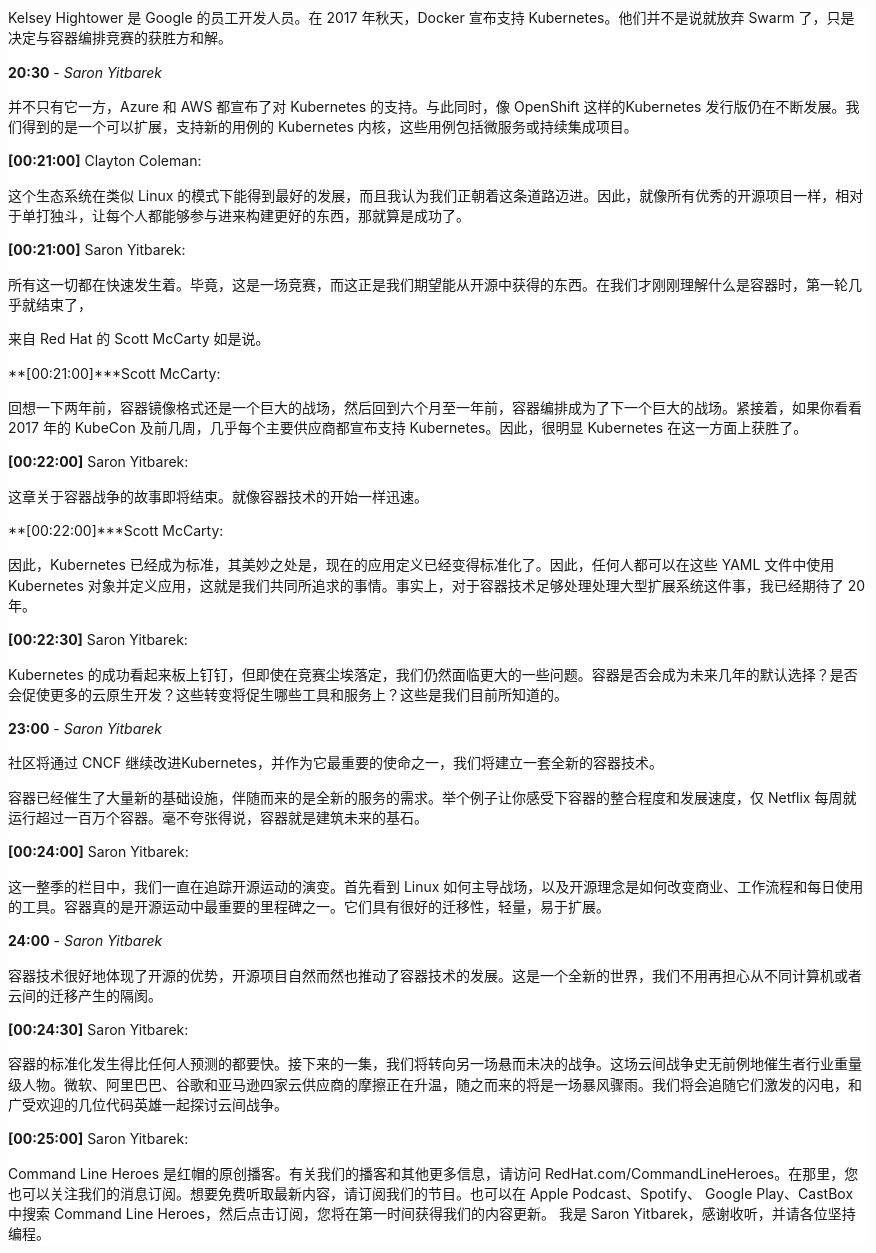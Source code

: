 Kelsey Hightower 是 Google 的员工开发人员。在 2017 年秋天，Docker 宣布支持 Kubernetes。他们并不是说就放弃 Swarm 了，只是决定与容器编排竞赛的获胜方和解。

**20:30** - _Saron Yitbarek_

并不只有它一方，Azure 和 AWS 都宣布了对 Kubernetes 的支持。与此同时，像 OpenShift 这样的Kubernetes 发行版仍在不断发展。我们得到的是一个可以扩展，支持新的用例的 Kubernetes 内核，这些用例包括微服务或持续集成项目。

**[00:21:00]** Clayton Coleman:

这个生态系统在类似 Linux 的模式下能得到最好的发展，而且我认为我们正朝着这条道路迈进。因此，就像所有优秀的开源项目一样，相对于单打独斗，让每个人都能够参与进来构建更好的东西，那就算是成功了。

**[00:21:00]** Saron Yitbarek:

所有这一切都在快速发生着。毕竟，这是一场竞赛，而这正是我们期望能从开源中获得的东西。在我们才刚刚理解什么是容器时，第一轮几乎就结束了，

来自 Red Hat 的 Scott McCarty 如是说。

**[00:21:00]***Scott McCarty:

回想一下两年前，容器镜像格式还是一个巨大的战场，然后回到六个月至一年前，容器编排成为了下一个巨大的战场。紧接着，如果你看看 2017 年的 KubeCon 及前几周，几乎每个主要供应商都宣布支持 Kubernetes。因此，很明显 Kubernetes 在这一方面上获胜了。

**[00:22:00]** Saron Yitbarek:

这章关于容器战争的故事即将结束。就像容器技术的开始一样迅速。

**[00:22:00]***Scott McCarty:

因此，Kubernetes 已经成为标准，其美妙之处是，现在的应用定义已经变得标准化了。因此，任何人都可以在这些 YAML 文件中使用 Kubernetes 对象并定义应用，这就是我们共同所追求的事情。事实上，对于容器技术足够处理处理大型扩展系统这件事，我已经期待了 20 年。

**[00:22:30]** Saron Yitbarek:

 Kubernetes 的成功看起来板上钉钉，但即使在竞赛尘埃落定，我们仍然面临更大的一些问题。容器是否会成为未来几年的默认选择？是否会促使更多的云原生开发？这些转变将促生哪些工具和服务上？这些是我们目前所知道的。

**23:00** - _Saron Yitbarek_

社区将通过 CNCF 继续改进Kubernetes，并作为它最重要的使命之一，我们将建立一套全新的容器技术。

容器已经催生了大量新的基础设施，伴随而来的是全新的服务的需求。举个例子让你感受下容器的整合程度和发展速度，仅 Netflix 每周就运行超过一百万个容器。毫不夸张得说，容器就是建筑未来的基石。

**[00:24:00]** Saron Yitbarek:
 
这一整季的栏目中，我们一直在追踪开源运动的演变。首先看到 Linux 如何主导战场，以及开源理念是如何改变商业、工作流程和每日使用的工具。容器真的是开源运动中最重要的里程碑之一。它们具有很好的迁移性，轻量，易于扩展。

**24:00** - _Saron Yitbarek_

容器技术很好地体现了开源的优势，开源项目自然而然也推动了容器技术的发展。这是一个全新的世界，我们不用再担心从不同计算机或者云间的迁移产生的隔阂。

**[00:24:30]** Saron Yitbarek:

容器的标准化发生得比任何人预测的都要快。接下来的一集，我们将转向另一场悬而未决的战争。这场云间战争史无前例地催生者行业重量级人物。微软、阿里巴巴、谷歌和亚马逊四家云供应商的摩擦正在升温，随之而来的将是一场暴风骤雨。我们将会追随它们激发的闪电，和广受欢迎的几位代码英雄一起探讨云间战争。

 
**[00:25:00]** Saron Yitbarek:

Command Line Heroes 是红帽的原创播客。有关我们的播客和其他更多信息，请访问 RedHat.com/CommandLineHeroes。在那里，您也可以关注我们的消息订阅。想要免费听取最新内容，请订阅我们的节目。也可以在 Apple Podcast、Spotify、 Google Play、CastBox 中搜索 Command Line Heroes，然后点击订阅，您将在第一时间获得我们的内容更新。
我是 Saron Yitbarek，感谢收听，并请各位坚持编程。 


[#]: collector: (bestony)
[#]: translator: (lujun9972)
[#]: reviewer: (acyanbird)
[#]: publisher: ( )
[#]: url: ( )
[#]: subject: (Command Line Heroes: Season 1: The Containers Derby)
[#]: via: (https://www.redhat.com/en/command-line-heroes/season-1/the-containers-derby)
[#]: author: (RedHat https://www.redhat.com/en/command-line-heroes)
[a]: https://www.redhat.com/en/command-line-heroes
[b]: https://github.com/bestony